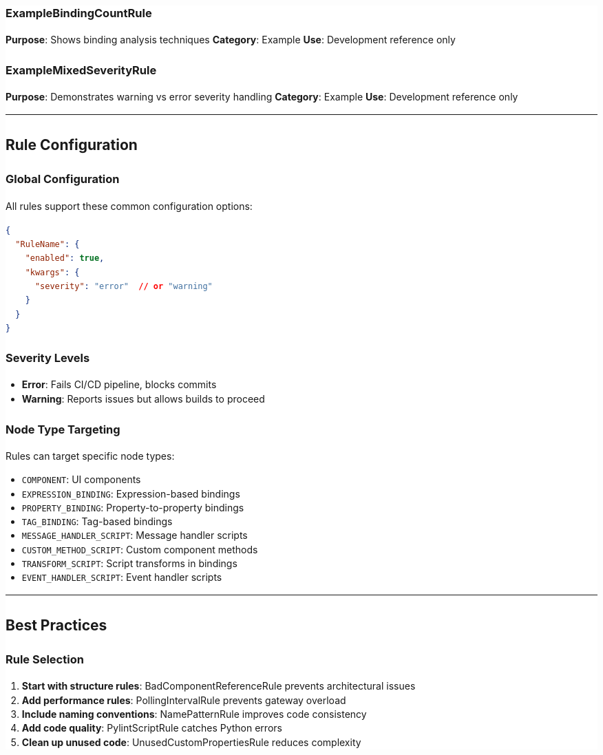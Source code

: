 ### ExampleBindingCountRule
**Purpose**: Shows binding analysis techniques
**Category**: Example
**Use**: Development reference only

### ExampleMixedSeverityRule
**Purpose**: Demonstrates warning vs error severity handling
**Category**: Example
**Use**: Development reference only

---

## Rule Configuration

### Global Configuration
All rules support these common configuration options:

```json
{
  "RuleName": {
    "enabled": true,
    "kwargs": {
      "severity": "error"  // or "warning"
    }
  }
}
```

### Severity Levels
- **Error**: Fails CI/CD pipeline, blocks commits
- **Warning**: Reports issues but allows builds to proceed

### Node Type Targeting
Rules can target specific node types:
- `COMPONENT`: UI components
- `EXPRESSION_BINDING`: Expression-based bindings
- `PROPERTY_BINDING`: Property-to-property bindings
- `TAG_BINDING`: Tag-based bindings
- `MESSAGE_HANDLER_SCRIPT`: Message handler scripts
- `CUSTOM_METHOD_SCRIPT`: Custom component methods
- `TRANSFORM_SCRIPT`: Script transforms in bindings
- `EVENT_HANDLER_SCRIPT`: Event handler scripts

---

## Best Practices

### Rule Selection
1. **Start with structure rules**: BadComponentReferenceRule prevents architectural issues
2. **Add performance rules**: PollingIntervalRule prevents gateway overload
3. **Include naming conventions**: NamePatternRule improves code consistency
4. **Add code quality**: PylintScriptRule catches Python errors
5. **Clean up unused code**: UnusedCustomPropertiesRule reduces complexity
